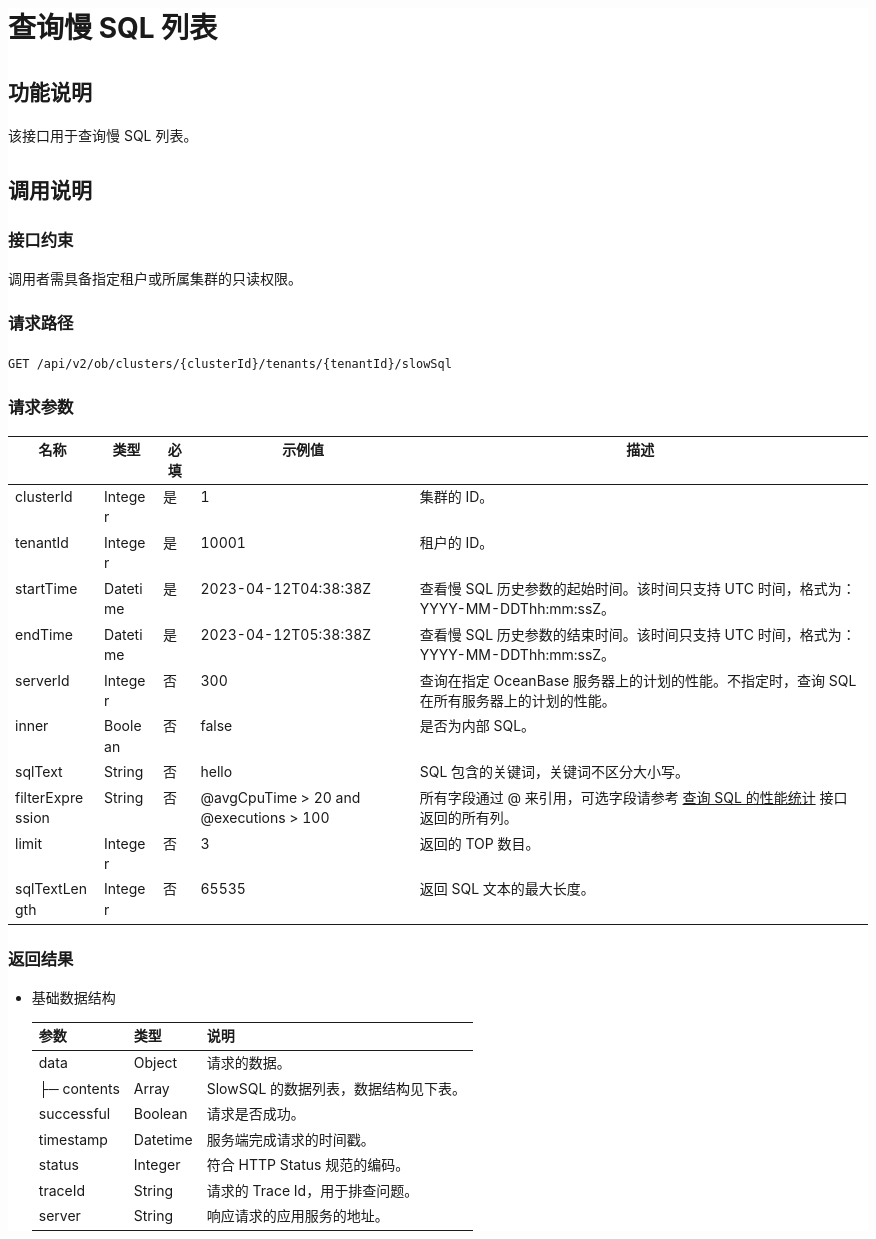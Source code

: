 # 查询慢 SQL 列表

## 功能说明

该接口用于查询慢 SQL 列表。

## 调用说明

### 接口约束

调用者需具备指定租户或所属集群的只读权限。

### 请求路径

`GET /api/v2/ob/clusters/{clusterId}/tenants/{tenantId}/slowSql`

### 请求参数

|     名称   |   类型    | 必填 |    示例值    |    描述    |  
|------------|---------|--------|--------|----|
| clusterId  | Integer  | 是  |  1  | 集群的 ID。      |
| tenantId   | Integer  | 是  |  10001  |  租户的 ID。      |
| startTime  | Datetime | 是  | 2023-04-12T04:38:38Z        | 查看慢 SQL 历史参数的起始时间。该时间只支持 UTC 时间，格式为：YYYY-MM-DDThh:mm:ssZ。    |
| endTime    | Datetime | 是  | 2023-04-12T05:38:38Z        | 查看慢 SQL 历史参数的结束时间。该时间只支持 UTC 时间，格式为：YYYY-MM-DDThh:mm:ssZ。   |
| serverId   | Integer  | 否  | 300        | 查询在指定 OceanBase 服务器上的计划的性能。不指定时，查询 SQL 在所有服务器上的计划的性能。 |
| inner      | Boolean  | 否  |   false  |  是否为内部 SQL。  |
| sqlText    | String   | 否  |  hello      | SQL 包含的关键词，关键词不区分大小写。  |
| filterExpression  |  String  | 否  |  @avgCpuTime > 20 and @executions > 100  |   所有字段通过 @ 来引用，可选字段请参考 [查询 SQL 的性能统计](100.query-performance-indicators-of-an-sqL-statement.md) 接口返回的所有列。  |
| limit      | Integer  | 否  |  3  |   返回的 TOP 数目。 |
| sqlTextLength   |  Integer  | 否  |  65535   |  返回 SQL 文本的最大长度。  |

### 返回结果

* 基础数据结构

  |     参数    |    类型  |          说明           |
  |-------------|----------|-------------------------|
  | data        | Object   | 请求的数据。                |
  | ├─ contents | Array    | SlowSQL 的数据列表，数据结构见下表。    |
  | successful  | Boolean  | 请求是否成功。               |
  | timestamp   | Datetime | 服务端完成请求的时间戳。          |
  | status      | Integer  | 符合 HTTP Status 规范的编码。 |
  | traceId     | String   | 请求的 Trace Id，用于排查问题。  |
  | server      | String   | 响应请求的应用服务的地址。         |
